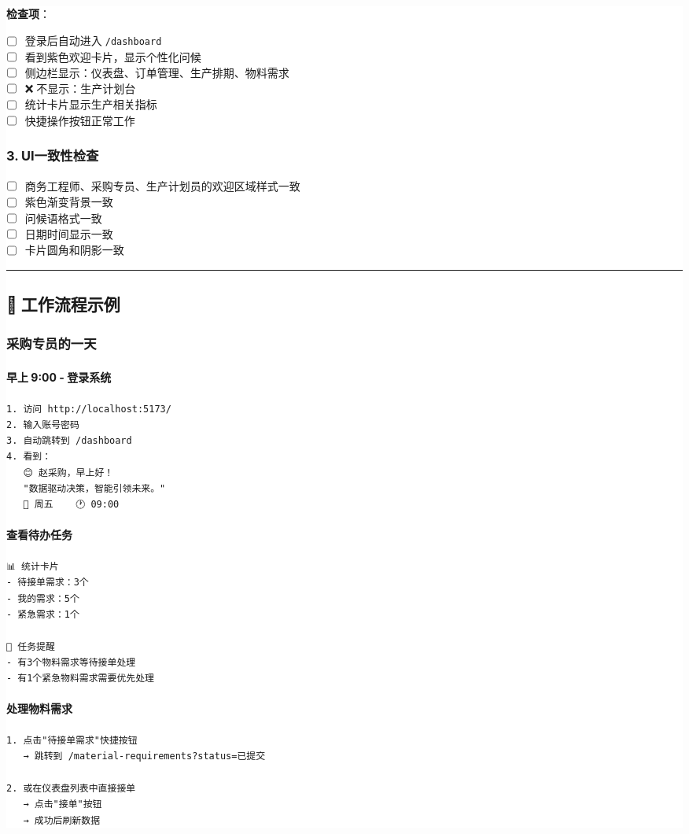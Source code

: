 **检查项**：
- [ ] 登录后自动进入 `/dashboard`
- [ ] 看到紫色欢迎卡片，显示个性化问候
- [ ] 侧边栏显示：仪表盘、订单管理、生产排期、物料需求
- [ ] ❌ 不显示：生产计划台
- [ ] 统计卡片显示生产相关指标
- [ ] 快捷操作按钮正常工作

### 3. UI一致性检查
- [ ] 商务工程师、采购专员、生产计划员的欢迎区域样式一致
- [ ] 紫色渐变背景一致
- [ ] 问候语格式一致
- [ ] 日期时间显示一致
- [ ] 卡片圆角和阴影一致

---

## 📝 工作流程示例

### 采购专员的一天

#### 早上 9:00 - 登录系统
```
1. 访问 http://localhost:5173/
2. 输入账号密码
3. 自动跳转到 /dashboard
4. 看到：
   😊 赵采购，早上好！
   "数据驱动决策，智能引领未来。"
   📅 周五    🕐 09:00
```

#### 查看待办任务
```
📊 统计卡片
- 待接单需求：3个
- 我的需求：5个
- 紧急需求：1个

🔔 任务提醒
- 有3个物料需求等待接单处理
- 有1个紧急物料需求需要优先处理
```

#### 处理物料需求
```
1. 点击"待接单需求"快捷按钮
   → 跳转到 /material-requirements?status=已提交

2. 或在仪表盘列表中直接接单
   → 点击"接单"按钮
   → 成功后刷新数据
```
